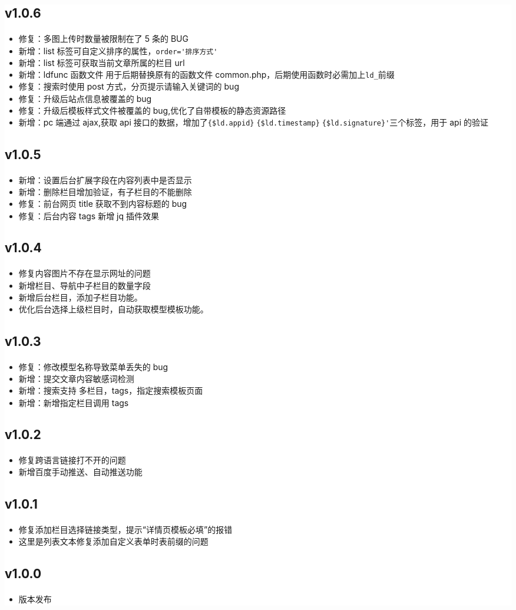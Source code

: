 ## v1.0.6

-   修复：多图上传时数量被限制在了 5 条的 BUG
-   新增：list 标签可自定义排序的属性，`order='排序方式'`
-   新增：list 标签可获取当前文章所属的栏目 url
-   新增：ldfunc 函数文件 用于后期替换原有的函数文件 common.php，后期使用函数时必需加上`ld_`前缀
-   修复：搜索时使用 post 方式，分页提示请输入关键词的 bug
-   修复：升级后站点信息被覆盖的 bug
-   修复：升级后模板样式文件被覆盖的 bug,优化了自带模板的静态资源路径
-   新增：pc 端通过 ajax,获取 api 接口的数据，增加了`{$ld.appid}` `{$ld.timestamp}` `{$ld.signature}'`三个标签，用于 api 的验证

## v1.0.5

-   新增：设置后台扩展字段在内容列表中是否显示
-   新增：删除栏目增加验证，有子栏目的不能删除
-   修复：前台网页 title 获取不到内容标题的 bug
-   修复：后台内容 tags 新增 jq 插件效果

## v1.0.4

-   修复内容图片不存在显示网址的问题
-   新增栏目、导航中子栏目的数量字段
-   新增后台栏目，添加子栏目功能。
-   优化后台选择上级栏目时，自动获取模型模板功能。

## v1.0.3

-   修复：修改模型名称导致菜单丢失的 bug
-   新增：提交文章内容敏感词检测
-   新增：搜索支持 多栏目，tags，指定搜索模板页面
-   新增：新增指定栏目调用 tags

## v1.0.2

-   修复跨语言链接打不开的问题
-   新增百度手动推送、自动推送功能

## v1.0.1

-   修复添加栏目选择链接类型，提示“详情页模板必填”的报错
-   这里是列表文本修复添加自定义表单时表前缀的问题

## v1.0.0

-   版本发布

